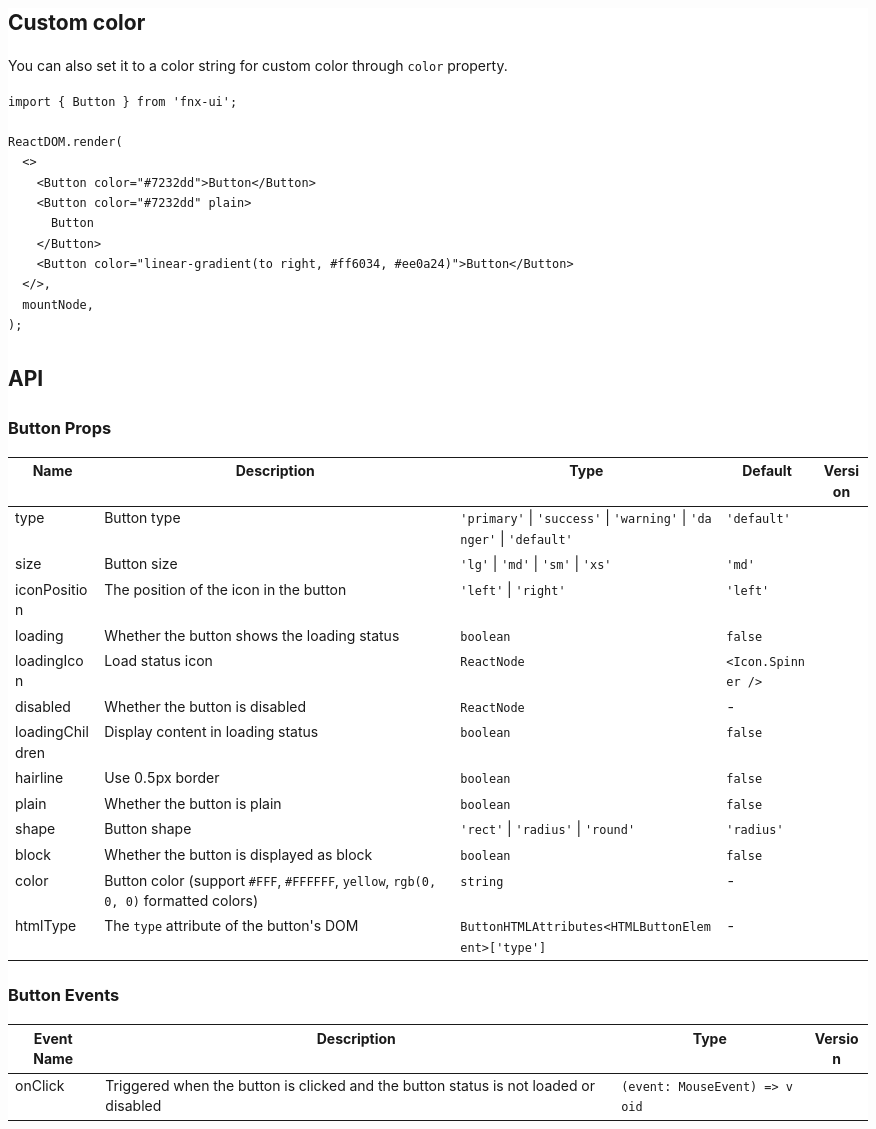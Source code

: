 ## Custom color

You can also set it to a color string for custom color through `color` property.

```tsx
import { Button } from 'fnx-ui';

ReactDOM.render(
  <>
    <Button color="#7232dd">Button</Button>
    <Button color="#7232dd" plain>
      Button
    </Button>
    <Button color="linear-gradient(to right, #ff6034, #ee0a24)">Button</Button>
  </>,
  mountNode,
);
```

## API

### Button Props

| Name            | Description                                                                         | Type                                                                   | Default            | Version |
| --------------- | ----------------------------------------------------------------------------------- | ---------------------------------------------------------------------- | ------------------ | ------- |
| type            | Button type                                                                         | `'primary'` \| `'success'` \| `'warning'` \| `'danger'` \| `'default'` | `'default'`        |         |
| size            | Button size                                                                         | `'lg'` \| `'md'` \| `'sm'` \| `'xs'`                                   | `'md'`             |         |
| iconPosition    | The position of the icon in the button                                              | `'left'` \| `'right'`                                                  | `'left'`           |         |
| loading         | Whether the button shows the loading status                                         | `boolean`                                                              | `false`            |         |
| loadingIcon     | Load status icon                                                                    | `ReactNode`                                                            | `<Icon.Spinner />` |         |
| disabled        | Whether the button is disabled                                                      | `ReactNode`                                                            | -                  |         |
| loadingChildren | Display content in loading status                                                   | `boolean`                                                              | `false`            |         |
| hairline        | Use 0.5px border                                                                    | `boolean`                                                              | `false`            |         |
| plain           | Whether the button is plain                                                         | `boolean`                                                              | `false`            |         |
| shape           | Button shape                                                                        | `'rect'` \| `'radius'` \| `'round'`                                    | `'radius'`         |         |
| block           | Whether the button is displayed as block                                            | `boolean`                                                              | `false`            |         |
| color           | Button color (support `#FFF`, `#FFFFFF`, `yellow`, `rgb(0, 0, 0)` formatted colors) | `string`                                                               | -                  |         |
| htmlType        | The `type` attribute of the button's DOM                                            | `ButtonHTMLAttributes<HTMLButtonElement>['type']`                      | -                  |         |

### Button Events

| Event Name | Description                                                                          | Type                          | Version |
| ---------- | ------------------------------------------------------------------------------------ | ----------------------------- | ------- |
| onClick    | Triggered when the button is clicked and the button status is not loaded or disabled | `(event: MouseEvent) => void` |         |
